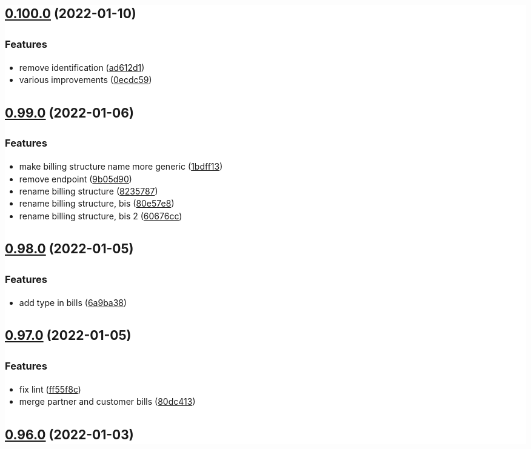 ## [0.100.0](https://github.com/Toaztr/specs/compare/v0.99.0...v0.100.0) (2022-01-10)


### Features

* remove identification ([ad612d1](https://github.com/Toaztr/specs/commit/ad612d1aefaf1a7f20e8c1284a4852160c10375b))
* various improvements ([0ecdc59](https://github.com/Toaztr/specs/commit/0ecdc593dd879b61d9f00cd71bd98717a94f7062))

## [0.99.0](https://github.com/Toaztr/specs/compare/v0.98.0...v0.99.0) (2022-01-06)


### Features

* make billing structure name more generic ([1bdff13](https://github.com/Toaztr/specs/commit/1bdff131f0d7b016051303a231c4fb3473eb4fec))
* remove endpoint ([9b05d90](https://github.com/Toaztr/specs/commit/9b05d908d75c49404faf210dbfa89da1834b60b2))
* rename billing structure ([8235787](https://github.com/Toaztr/specs/commit/82357871ac4efdb8f554c37625266b2fd831a7ac))
* rename billing structure, bis ([80e57e8](https://github.com/Toaztr/specs/commit/80e57e88128586adbaacf8ec4b58fc969d911daa))
* rename billing structure, bis 2 ([60676cc](https://github.com/Toaztr/specs/commit/60676cc69078b2a8ef1591a1f3521afee2936b22))

## [0.98.0](https://github.com/Toaztr/specs/compare/v0.97.0...v0.98.0) (2022-01-05)


### Features

* add type in bills ([6a9ba38](https://github.com/Toaztr/specs/commit/6a9ba38dc0f5bfb06b24172a3fd94d8573636d7a))

## [0.97.0](https://github.com/Toaztr/specs/compare/v0.96.0...v0.97.0) (2022-01-05)


### Features

* fix lint ([ff55f8c](https://github.com/Toaztr/specs/commit/ff55f8c5b7a108b7f1db2cca9f1553d35608076f))
* merge partner and customer bills ([80dc413](https://github.com/Toaztr/specs/commit/80dc413ec76a3e2edb1d2762cca7eeeee9e30530))

## [0.96.0](https://github.com/Toaztr/specs/compare/v0.95.0...v0.96.0) (2022-01-03)
